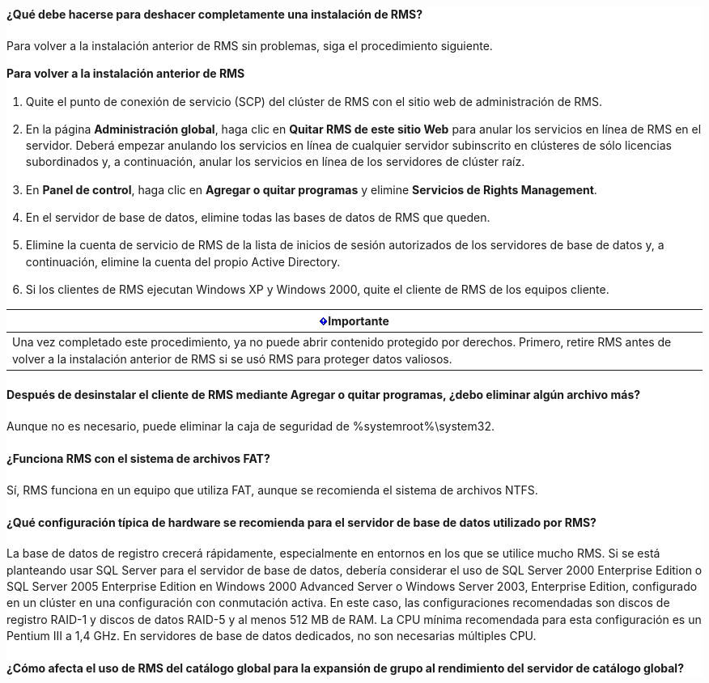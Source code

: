 <span id="BKMK_26"></span>
#### ¿Qué debe hacerse para deshacer completamente una instalación de RMS?

Para volver a la instalación anterior de RMS sin problemas, siga el procedimiento siguiente.

**Para volver a la instalación anterior de RMS**
1.  Quite el punto de conexión de servicio (SCP) del clúster de RMS con el sitio web de administración de RMS.

2.  En la página **Administración global**, haga clic en **Quitar RMS de este sitio Web** para anular los servicios en línea de RMS en el servidor. Deberá empezar anulando los servicios en línea de cualquier servidor subinscrito en clústeres de sólo licencias subordinados y, a continuación, anular los servicios en línea de los servidores de clúster raíz.

3.  En **Panel de control**, haga clic en **Agregar o quitar programas** y elimine **Servicios de Rights Management**.

4.  En el servidor de base de datos, elimine todas las bases de datos de RMS que queden.

5.  Elimine la cuenta de servicio de RMS de la lista de inicios de sesión autorizados de los servidores de base de datos y, a continuación, elimine la cuenta del propio Active Directory.

6.  Si los clientes de RMS ejecutan Windows XP y Windows 2000, quite el cliente de RMS de los equipos cliente.

| ![](images/Cc720274.Important(WS.10).gif)Importante                                                                                                                            |
|-------------------------------------------------------------------------------------------------------------------------------------------------------------------------------------------------------------|
| Una vez completado este procedimiento, ya no puede abrir contenido protegido por derechos. Primero, retire RMS antes de volver a la instalación anterior de RMS si se usó RMS para proteger datos valiosos. |

<span id="BKMK_27"></span>
#### Después de desinstalar el cliente de RMS mediante Agregar o quitar programas, ¿debo eliminar algún archivo más?

Aunque no es necesario, puede eliminar la caja de seguridad de %systemroot%\\system32.

<span id="BKMK_28"></span>
#### ¿Funciona RMS con el sistema de archivos FAT?

Sí, RMS funciona en un equipo que utiliza FAT, aunque se recomienda el sistema de archivos NTFS.

<span id="BKMK_29"></span>
#### ¿Qué configuración típica de hardware se recomienda para el servidor de base de datos utilizado por RMS?

La base de datos de registro crecerá rápidamente, especialmente en entornos en los que se utilice mucho RMS. Si se está planteando usar SQL Server para el servidor de base de datos, debería considerar el uso de SQL Server 2000 Enterprise Edition o SQL Server 2005 Enterprise Edition en Windows 2000 Advanced Server o Windows Server 2003, Enterprise Edition, configurado en un clúster en una configuración con conmutación activa. En este caso, las configuraciones recomendadas son discos de registro RAID-1 y discos de datos RAID-5 y al menos 512 MB de RAM. La CPU mínima recomendada para esta configuración es un Pentium III a 1,4 GHz. En servidores de base de datos dedicados, no son necesarias múltiples CPU.

<span id="BKMK_30"></span>
#### ¿Cómo afecta el uso de RMS del catálogo global para la expansión de grupo al rendimiento del servidor de catálogo global?
